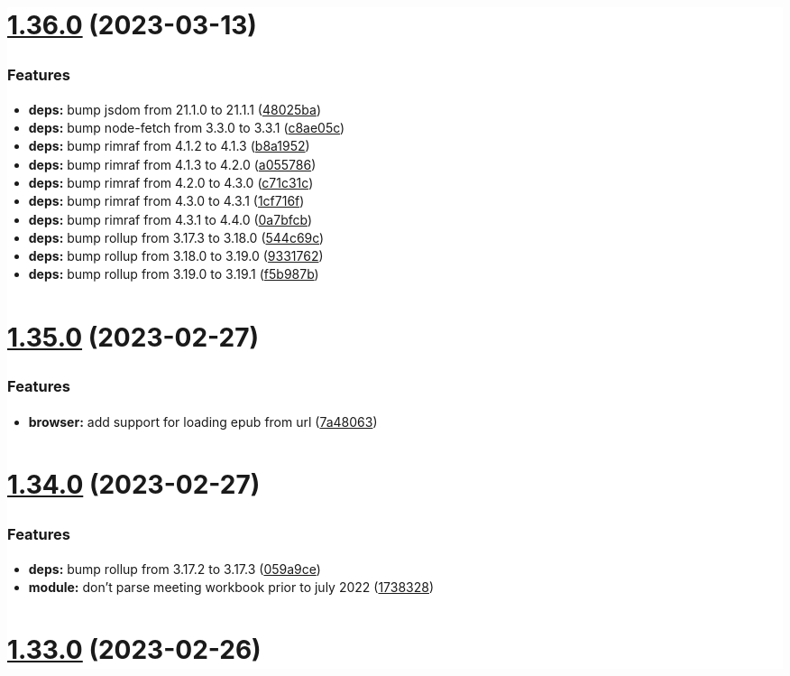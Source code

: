 # [1.36.0](https://github.com/sws2apps/meeting-schedules-parser/compare/v1.35.0...v1.36.0) (2023-03-13)

### Features

- **deps:** bump jsdom from 21.1.0 to 21.1.1 ([48025ba](https://github.com/sws2apps/meeting-schedules-parser/commit/48025ba3b4df31d8c2d1404d9e541f1c03b1fe44))
- **deps:** bump node-fetch from 3.3.0 to 3.3.1 ([c8ae05c](https://github.com/sws2apps/meeting-schedules-parser/commit/c8ae05cc54190c82ac1691d64180810dff7281cd))
- **deps:** bump rimraf from 4.1.2 to 4.1.3 ([b8a1952](https://github.com/sws2apps/meeting-schedules-parser/commit/b8a19523f1b6775c46ab659fc83d2abddbdfc586))
- **deps:** bump rimraf from 4.1.3 to 4.2.0 ([a055786](https://github.com/sws2apps/meeting-schedules-parser/commit/a055786313e7573d27a65cb052ed076b165f6e50))
- **deps:** bump rimraf from 4.2.0 to 4.3.0 ([c71c31c](https://github.com/sws2apps/meeting-schedules-parser/commit/c71c31cfc7345f4d15419fb1c83111c28af777b2))
- **deps:** bump rimraf from 4.3.0 to 4.3.1 ([1cf716f](https://github.com/sws2apps/meeting-schedules-parser/commit/1cf716f842daa8e628c5bdff77399a4625ad367a))
- **deps:** bump rimraf from 4.3.1 to 4.4.0 ([0a7bfcb](https://github.com/sws2apps/meeting-schedules-parser/commit/0a7bfcb635354c6f65a4da537fa90aa41a9749af))
- **deps:** bump rollup from 3.17.3 to 3.18.0 ([544c69c](https://github.com/sws2apps/meeting-schedules-parser/commit/544c69c52ea6c86eeb9d6fa5ade8c40249f5d085))
- **deps:** bump rollup from 3.18.0 to 3.19.0 ([9331762](https://github.com/sws2apps/meeting-schedules-parser/commit/93317628b73a835c5d087aa013bf98808f1a1287))
- **deps:** bump rollup from 3.19.0 to 3.19.1 ([f5b987b](https://github.com/sws2apps/meeting-schedules-parser/commit/f5b987b130fe3644b3310169c5510cbb5e7b94d4))

# [1.35.0](https://github.com/sws2apps/meeting-schedules-parser/compare/v1.34.0...v1.35.0) (2023-02-27)

### Features

- **browser:** add support for loading epub from url ([7a48063](https://github.com/sws2apps/meeting-schedules-parser/commit/7a48063fd175c86536dbd95c1882ce8960fb1c0e))

# [1.34.0](https://github.com/sws2apps/meeting-schedules-parser/compare/v1.33.0...v1.34.0) (2023-02-27)

### Features

- **deps:** bump rollup from 3.17.2 to 3.17.3 ([059a9ce](https://github.com/sws2apps/meeting-schedules-parser/commit/059a9ce5a82822aeee40f68d52db6d807e7bf9a6))
- **module:** don’t parse meeting workbook prior to july 2022 ([1738328](https://github.com/sws2apps/meeting-schedules-parser/commit/173832828efec42bf22c6c96be8e18f8fd3e5774))

# [1.33.0](https://github.com/sws2apps/meeting-schedules-parser/compare/v1.32.1...v1.33.0) (2023-02-26)
